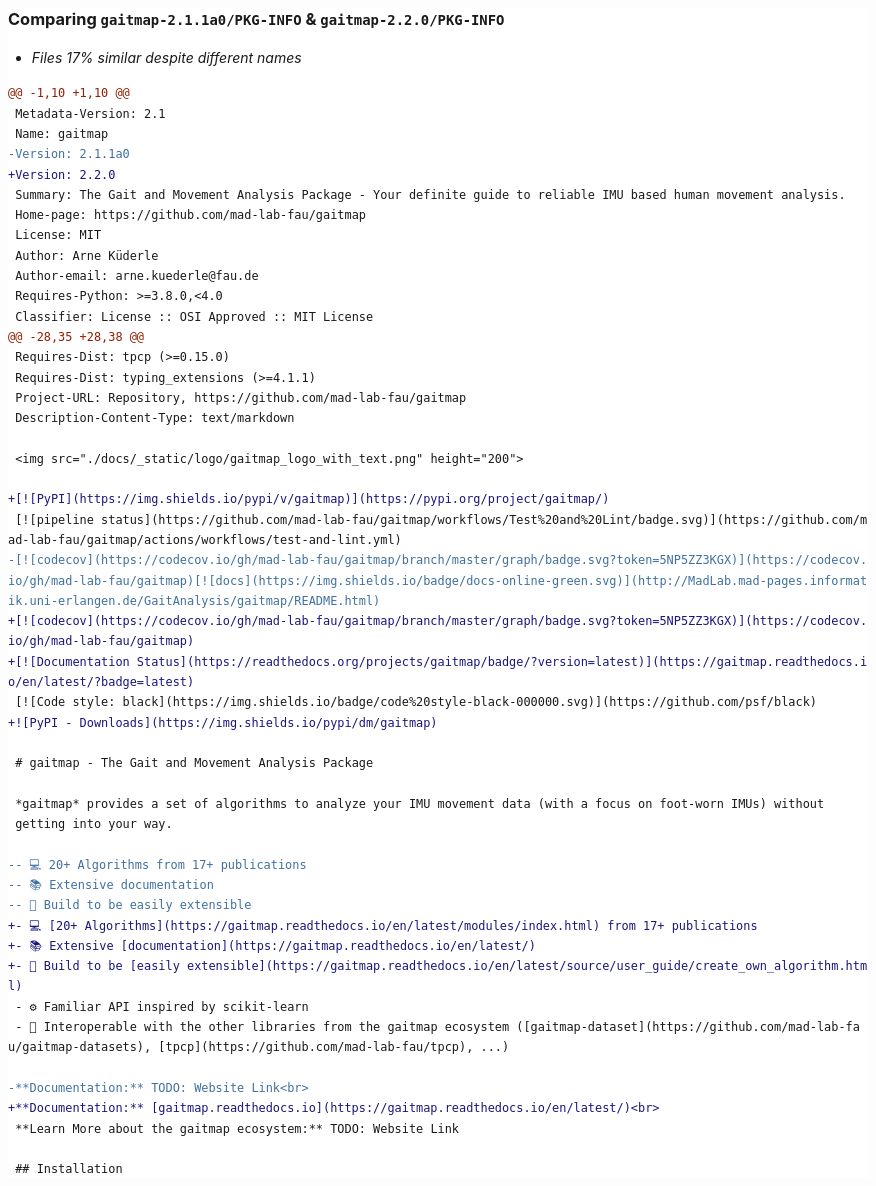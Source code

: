### Comparing `gaitmap-2.1.1a0/PKG-INFO` & `gaitmap-2.2.0/PKG-INFO`

 * *Files 17% similar despite different names*

```diff
@@ -1,10 +1,10 @@
 Metadata-Version: 2.1
 Name: gaitmap
-Version: 2.1.1a0
+Version: 2.2.0
 Summary: The Gait and Movement Analysis Package - Your definite guide to reliable IMU based human movement analysis.
 Home-page: https://github.com/mad-lab-fau/gaitmap
 License: MIT
 Author: Arne Küderle
 Author-email: arne.kuederle@fau.de
 Requires-Python: >=3.8.0,<4.0
 Classifier: License :: OSI Approved :: MIT License
@@ -28,35 +28,38 @@
 Requires-Dist: tpcp (>=0.15.0)
 Requires-Dist: typing_extensions (>=4.1.1)
 Project-URL: Repository, https://github.com/mad-lab-fau/gaitmap
 Description-Content-Type: text/markdown
 
 <img src="./docs/_static/logo/gaitmap_logo_with_text.png" height="200">
 
+[![PyPI](https://img.shields.io/pypi/v/gaitmap)](https://pypi.org/project/gaitmap/)
 [![pipeline status](https://github.com/mad-lab-fau/gaitmap/workflows/Test%20and%20Lint/badge.svg)](https://github.com/mad-lab-fau/gaitmap/actions/workflows/test-and-lint.yml)
-[![codecov](https://codecov.io/gh/mad-lab-fau/gaitmap/branch/master/graph/badge.svg?token=5NP5ZZ3KGX)](https://codecov.io/gh/mad-lab-fau/gaitmap)[![docs](https://img.shields.io/badge/docs-online-green.svg)](http://MadLab.mad-pages.informatik.uni-erlangen.de/GaitAnalysis/gaitmap/README.html)
+[![codecov](https://codecov.io/gh/mad-lab-fau/gaitmap/branch/master/graph/badge.svg?token=5NP5ZZ3KGX)](https://codecov.io/gh/mad-lab-fau/gaitmap)
+[![Documentation Status](https://readthedocs.org/projects/gaitmap/badge/?version=latest)](https://gaitmap.readthedocs.io/en/latest/?badge=latest)
 [![Code style: black](https://img.shields.io/badge/code%20style-black-000000.svg)](https://github.com/psf/black)
+![PyPI - Downloads](https://img.shields.io/pypi/dm/gaitmap)
 
 # gaitmap - The Gait and Movement Analysis Package
 
 *gaitmap* provides a set of algorithms to analyze your IMU movement data (with a focus on foot-worn IMUs) without 
 getting into your way.
 
-- 💻 20+ Algorithms from 17+ publications
-- 📚 Extensive documentation
-- 📝 Build to be easily extensible
+- 💻 [20+ Algorithms](https://gaitmap.readthedocs.io/en/latest/modules/index.html) from 17+ publications
+- 📚 Extensive [documentation](https://gaitmap.readthedocs.io/en/latest/)
+- 📝 Build to be [easily extensible](https://gaitmap.readthedocs.io/en/latest/source/user_guide/create_own_algorithm.html)
 - ⚙️ Familiar API inspired by scikit-learn
 - 🤝 Interoperable with the other libraries from the gaitmap ecosystem ([gaitmap-dataset](https://github.com/mad-lab-fau/gaitmap-datasets), [tpcp](https://github.com/mad-lab-fau/tpcp), ...)
 
-**Documentation:** TODO: Website Link<br>
+**Documentation:** [gaitmap.readthedocs.io](https://gaitmap.readthedocs.io/en/latest/)<br>
 **Learn More about the gaitmap ecosystem:** TODO: Website Link
 
 ## Installation
```